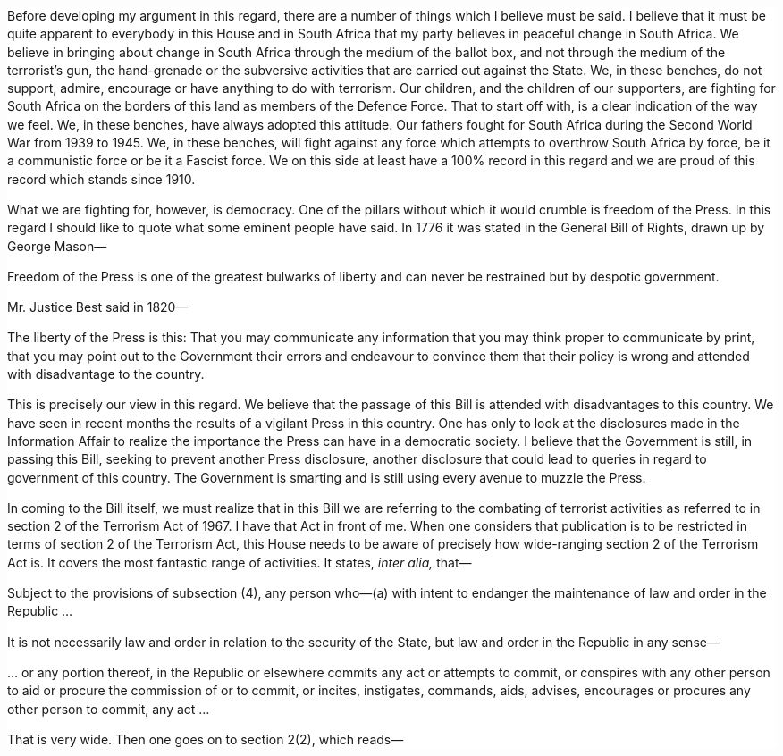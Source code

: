<p>Before developing my argument in this regard, there are a number of things which I believe must be said. I believe that it must be quite apparent to everybody in this House and in South Africa that my party believes in peaceful change in South Africa. We believe in bringing about change in South Africa through the medium of the ballot box, and not through the medium of the terrorist&#x2019;s gun, the hand-grenade or the subversive activities that are carried out against the State. We, in these benches, do not support, admire, encourage or have anything to do with terrorism. Our children, and the children of our supporters, are fighting for South Africa on the borders of this land as members of the Defence Force. That to start off with, is a clear indication of <span class="col_7899-7900" refersTo="page_0682"/>the way we feel. We, in these benches, have always adopted this attitude. Our fathers fought for South Africa during the Second World War from 1939 to 1945. We, in these benches, will fight against any force which attempts to overthrow South Africa by force, be it a communistic force or be it a Fascist force. We on this side at least have a 100% record in this regard and we are proud of this record which stands since 1910.</p>

<p>What we are fighting for, however, is democracy. One of the pillars without which it would crumble is freedom of the Press. In this regard I should like to quote what some eminent people have said. In 1776 it was stated in the General Bill of Rights, drawn up by George Mason&#x2014;</p>

<block name="quote">Freedom of the Press is one of the greatest bulwarks of liberty and can never be restrained but by despotic government.</block>

<p>Mr. Justice Best said in 1820&#x2014;</p>

<block name="quote">The liberty of the Press is this: That you may communicate any information that you may think proper to communicate by print, that you may point out to the Government their errors and endeavour to convince them that their policy is wrong and attended with disadvantage to the country.</block>

<p>This is precisely our view in this regard. We believe that the passage of this Bill is attended with disadvantages to this country. We have seen in recent months the results of a vigilant Press in this country. One has only to look at the disclosures made in the Information Affair to realize the importance the Press can have in a democratic society. I believe that the Government is still, in passing this Bill, seeking to prevent another Press disclosure, another disclosure that could lead to queries in regard to government of this country. The Government is smarting and is still using every avenue to muzzle the Press.</p>

<p>In coming to the Bill itself, we must realize that in this Bill we are referring to the combating of terrorist activities as referred to in section 2 of the Terrorism Act of 1967. I have that Act in front of me. When one considers that publication is to be restricted in terms of section 2 of the Terrorism Act, this House needs to be aware of precisely how wide-ranging section 2 of the Terrorism Act is. It covers the most fantastic range of activities. It states, <i>inter alia,</i> that&#x2014;</p>

<block name="quote">Subject to the provisions of subsection (4), any person who&#x2014;(a) with intent to endanger the maintenance of law and order in the Republic &#x2026;</block>

<p>It is not necessarily law and order in relation to the security of the State, but law and order in the Republic in any sense&#x2014;</p>

<block name="quote">&#x2026; or any portion thereof, in the Republic or elsewhere commits any act or attempts to commit, or conspires with any other person to aid or procure the commission of or to commit, or incites, instigates, commands, aids, advises, encourages or procures any other person to commit, any act &#x2026;</block>

<p>That is very wide. Then one goes on to section 2(2), which reads&#x2014;</p>
